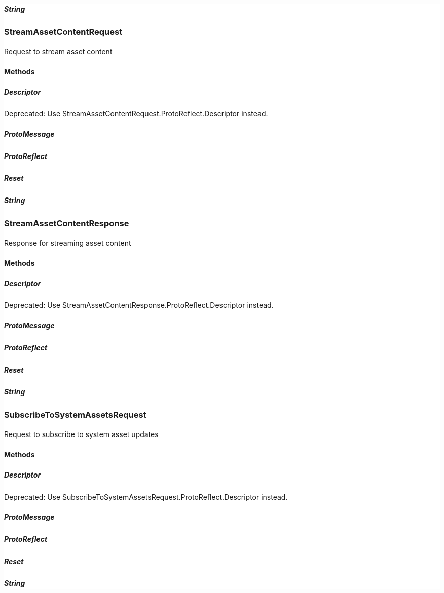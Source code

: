##### String

### StreamAssetContentRequest

Request to stream asset content

#### Methods

##### Descriptor

Deprecated: Use StreamAssetContentRequest.ProtoReflect.Descriptor instead.

##### ProtoMessage

##### ProtoReflect

##### Reset

##### String

### StreamAssetContentResponse

Response for streaming asset content

#### Methods

##### Descriptor

Deprecated: Use StreamAssetContentResponse.ProtoReflect.Descriptor instead.

##### ProtoMessage

##### ProtoReflect

##### Reset

##### String

### SubscribeToSystemAssetsRequest

Request to subscribe to system asset updates

#### Methods

##### Descriptor

Deprecated: Use SubscribeToSystemAssetsRequest.ProtoReflect.Descriptor instead.

##### ProtoMessage

##### ProtoReflect

##### Reset

##### String
